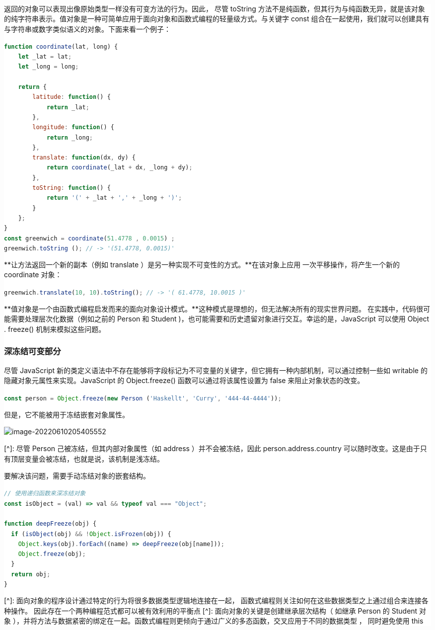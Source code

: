 返回的对象可以表现出像原始类型一样没有可变方法的行为。因此， 尽管 toString 方法不是纯函数，但其行为与纯函数无异，就是该对象的纯字符串表示。值对象是一种可简单应用于面向对象和函数式编程的轻量级方式。与关键字 const 组合在一起使用，我们就可以创建具有与字符串或数字类似语义的对象。下面来看一个例子：

~~~ js
function coordinate(lat, long) { 
    let _lat = lat; 
    let _long = long;

    return { 
        latitude: function() { 
            return _lat; 
        },
        longitude: function() { 
            return _long;
        },
        translate: function(dx, dy) { 
            return coordinate(_lat + dx, _long + dy); 
        },
        toString: function() { 
            return '(' + _lat + ',' + _long + ')';
        }
	};
}
const greenwich = coordinate(51.4778 , 0.0015) ; 
greenwich.toString (); // -> '(51.4778, 0.0015)'
~~~

**让方法返回一个新的副本（例如 translate ）是另一种实现不可变性的方式。**在该对象上应用 一次平移操作，将产生一个新的 coordinate 对象：

~~~js
greenwich.translate(10, 10).toString(); // -> '( 61.4778, 10.0015 )'
~~~

**值对象是一个由函数式编程启发而来的面向对象设计模式。**这种模式是理想的，但无法解决所有的现实世界问题。
在实践中，代码很可能需要处理层次化数据（例如之前的 Person 和 Student )，也可能需要和历史遗留对象进行交互。幸运的是，JavaScript 可以使用 Object . freeze() 机制来模拟这些问题。



### 深冻结可变部分

尽管 JavaScript 新的类定义语法中不存在能够将字段标记为不可变量的关键字，但它拥有一种内部机制，可以通过控制一些如 writable 的隐藏对象元属性来实现。JavaScript 的 Object.freeze() 函数可以通过将该属性设置为 false 来阻止对象状态的改变。

~~~js
const person = Object.freeze(new Person ('Haskellt', 'Curry', '444-44-4444'));
~~~

但是，它不能被用于冻结嵌套对象属性。

![image-20220610205405552](C:\Users\64554\AppData\Roaming\Typora\typora-user-images\image-20220610205405552.png)

[^]: 尽管 Person 己被冻结，但其内部对象属性（如 address ）并不会被冻结，因此 person.address.country 可以随时改变。这是由于只有顶层变量会被冻结，也就是说，该机制是浅冻结。

要解决该问题，需要手动冻结对象的嵌套结构。

~~~js
// 使用递归函数来深冻结对象
const isObject = (val) => val && typeof val === "Object";

function deepFreeze(obj) {
  if (isObject(obj) && !Object.isFrozen(obj)) {
    Object.keys(obj).forEach((name) => deepFreeze(obj[name]));
    Object.freeze(obj);
  }
  return obj;
}

~~~


[^]: 面向对象的程序设计通过特定的行为将很多数据类型逻辑地连接在一起， 函数式编程则关注如何在这些数据类型之上通过组合来连接各种操作。 因此存在一个两种编程范式都可以被有效利用的平衡点
[^]: 面向对象的关键是创建继承层次结构（ 如继承 Person 的 Student 对象 ），并将方法与数据紧密的绑定在一起。函数式编程则更倾向于通过广义的多态函数，交叉应用于不同的数据类型 ， 同时避免使用 this